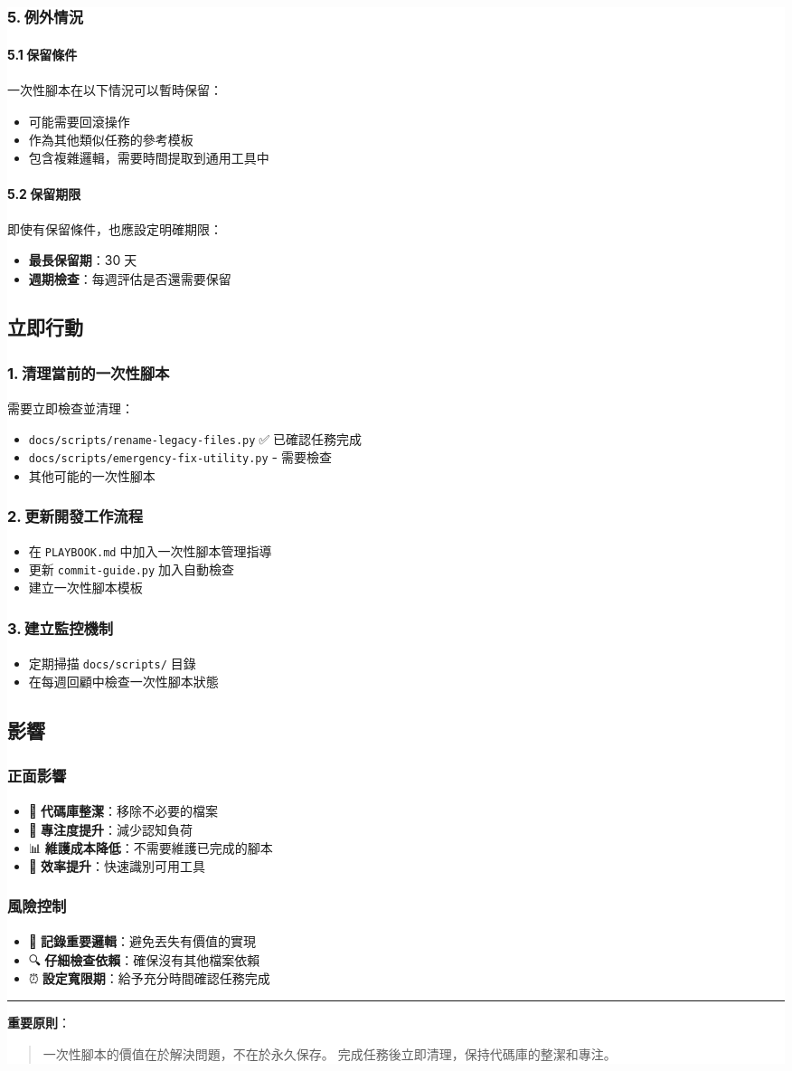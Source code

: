 ### 5. 例外情況

#### 5.1 保留條件
一次性腳本在以下情況可以暫時保留：
- 可能需要回滾操作
- 作為其他類似任務的參考模板
- 包含複雜邏輯，需要時間提取到通用工具中

#### 5.2 保留期限
即使有保留條件，也應設定明確期限：
- **最長保留期**：30 天
- **週期檢查**：每週評估是否還需要保留

## 立即行動

### 1. 清理當前的一次性腳本
需要立即檢查並清理：
- `docs/scripts/rename-legacy-files.py` ✅ 已確認任務完成
- `docs/scripts/emergency-fix-utility.py` - 需要檢查
- 其他可能的一次性腳本

### 2. 更新開發工作流程
- 在 `PLAYBOOK.md` 中加入一次性腳本管理指導
- 更新 `commit-guide.py` 加入自動檢查
- 建立一次性腳本模板

### 3. 建立監控機制
- 定期掃描 `docs/scripts/` 目錄
- 在每週回顧中檢查一次性腳本狀態

## 影響

### 正面影響
- 🧹 **代碼庫整潔**：移除不必要的檔案
- 🎯 **專注度提升**：減少認知負荷
- 📊 **維護成本降低**：不需要維護已完成的腳本
- 🚀 **效率提升**：快速識別可用工具

### 風險控制
- 📝 **記錄重要邏輯**：避免丟失有價值的實現
- 🔍 **仔細檢查依賴**：確保沒有其他檔案依賴
- ⏰ **設定寬限期**：給予充分時間確認任務完成

---

**重要原則**：
> 一次性腳本的價值在於解決問題，不在於永久保存。
> 完成任務後立即清理，保持代碼庫的整潔和專注。